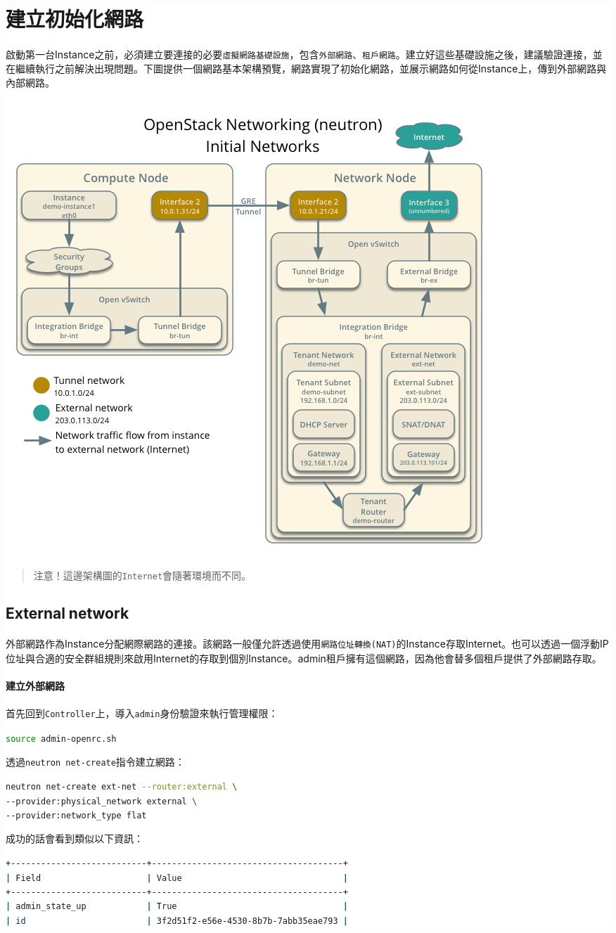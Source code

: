 # 建立初始化網路
啟動第一台Instance之前，必須建立要連接的必要```虛擬網路基礎設施```，包含```外部網路```、```租戶網路```。建立好這些基礎設施之後，建議驗證連接，並在繼續執行之前解決出現問題。下圖提供一個網路基本架構預覽，網路實現了初始化網路，並展示網路如何從Instance上，傳到外部網路與內部網路。

![架構圖](images/installguide-neutron-initialnetworks.png)
> 注意！這邊架構圖的```Internet```會隨著環境而不同。

## External network
外部網路作為Instance分配網際網路的連接。該網路一般僅允許透過使用```網路位址轉換(NAT)```的Instance存取Internet。也可以透過一個浮動IP位址與合適的安全群組規則來啟用Internet的存取到個別Instance。admin租戶擁有這個網路，因為他會替多個租戶提供了外部網路存取。

#### 建立外部網路

首先回到```Controller```上，導入```admin```身份驗證來執行管理權限：
```sh
source admin-openrc.sh
```
透過```neutron net-create```指令建立網路：
```sh
neutron net-create ext-net --router:external \
--provider:physical_network external \
--provider:network_type flat
```
成功的話會看到類似以下資訊：
```sh
+---------------------------+--------------------------------------+
| Field                     | Value                                |
+---------------------------+--------------------------------------+
| admin_state_up            | True                                 |
| id                        | 3f2d51f2-e56e-4530-8b7b-7abb35eae793 |
```
